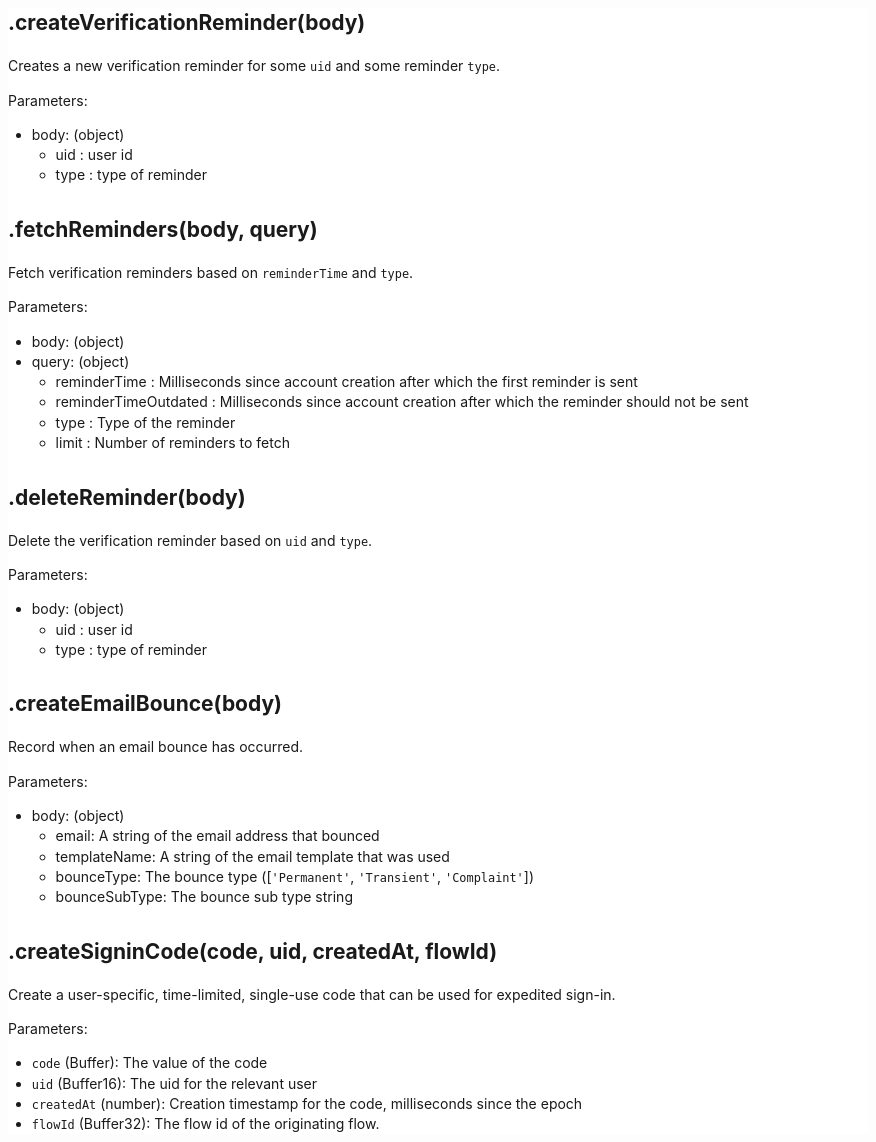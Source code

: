 ## .createVerificationReminder(body)

Creates a new verification reminder for some `uid` and some reminder `type`.

Parameters:

- body: (object)
  - uid : user id
  - type : type of reminder

## .fetchReminders(body, query)

Fetch verification reminders based on `reminderTime` and `type`.

Parameters:

- body: (object)
- query: (object)
  - reminderTime : Milliseconds since account creation after which the first reminder is sent
  - reminderTimeOutdated : Milliseconds since account creation after which the reminder should not be sent
  - type : Type of the reminder
  - limit : Number of reminders to fetch

## .deleteReminder(body)

Delete the verification reminder based on `uid` and `type`.

Parameters:

- body: (object)
  - uid : user id
  - type : type of reminder

## .createEmailBounce(body)

Record when an email bounce has occurred.

Parameters:

- body: (object)
  - email: A string of the email address that bounced
  - templateName: A string of the email template that was used
  - bounceType: The bounce type ([`'Permanent'`, `'Transient'`, `'Complaint'`])
  - bounceSubType: The bounce sub type string

## .createSigninCode(code, uid, createdAt, flowId)

Create a user-specific, time-limited, single-use code
that can be used for expedited sign-in.

Parameters:

- `code` (Buffer):
  The value of the code
- `uid` (Buffer16):
  The uid for the relevant user
- `createdAt` (number):
  Creation timestamp for the code, milliseconds since the epoch
- `flowId` (Buffer32):
  The flow id of the originating flow.
